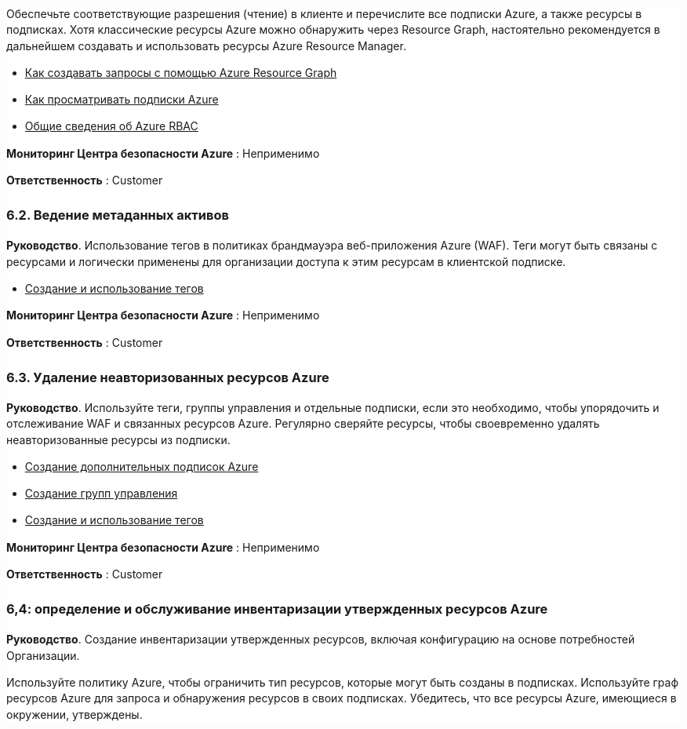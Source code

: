 Обеспечьте соответствующие разрешения (чтение) в клиенте и перечислите все подписки Azure, а также ресурсы в подписках. Хотя классические ресурсы Azure можно обнаружить через Resource Graph, настоятельно рекомендуется в дальнейшем создавать и использовать ресурсы Azure Resource Manager.

- [Как создавать запросы с помощью Azure Resource Graph](../governance/resource-graph/first-query-portal.md)

- [Как просматривать подписки Azure](/powershell/module/az.accounts/get-azsubscription?view=azps-3.0.0)

- [Общие сведения об Azure RBAC](../role-based-access-control/overview.md)

**Мониторинг Центра безопасности Azure** : Неприменимо

**Ответственность** : Customer

### <a name="62-maintain-asset-metadata"></a>6.2. Ведение метаданных активов

**Руководство**. Использование тегов в политиках брандмауэра веб-приложения Azure (WAF). Теги могут быть связаны с ресурсами и логически применены для организации доступа к этим ресурсам в клиентской подписке. 

- [Создание и использование тегов](../azure-resource-manager/management/tag-resources.md)

**Мониторинг Центра безопасности Azure** : Неприменимо

**Ответственность** : Customer

### <a name="63-delete-unauthorized-azure-resources"></a>6.3. Удаление неавторизованных ресурсов Azure

**Руководство**. Используйте теги, группы управления и отдельные подписки, если это необходимо, чтобы упорядочить и отслеживание WAF и связанных ресурсов Azure. Регулярно сверяйте ресурсы, чтобы своевременно удалять неавторизованные ресурсы из подписки.

- [Создание дополнительных подписок Azure](../cost-management-billing/manage/create-subscription.md)

- [Создание групп управления](../governance/management-groups/create-management-group-portal.md)

- [Создание и использование тегов](../azure-resource-manager/management/tag-resources.md)

**Мониторинг Центра безопасности Azure** : Неприменимо

**Ответственность** : Customer

### <a name="64-define-and-maintain-inventory-of-approved-azure-resources"></a>6,4: определение и обслуживание инвентаризации утвержденных ресурсов Azure

**Руководство**. Создание инвентаризации утвержденных ресурсов, включая конфигурацию на основе потребностей Организации.

Используйте политику Azure, чтобы ограничить тип ресурсов, которые могут быть созданы в подписках. Используйте граф ресурсов Azure для запроса и обнаружения ресурсов в своих подписках. Убедитесь, что все ресурсы Azure, имеющиеся в окружении, утверждены.
